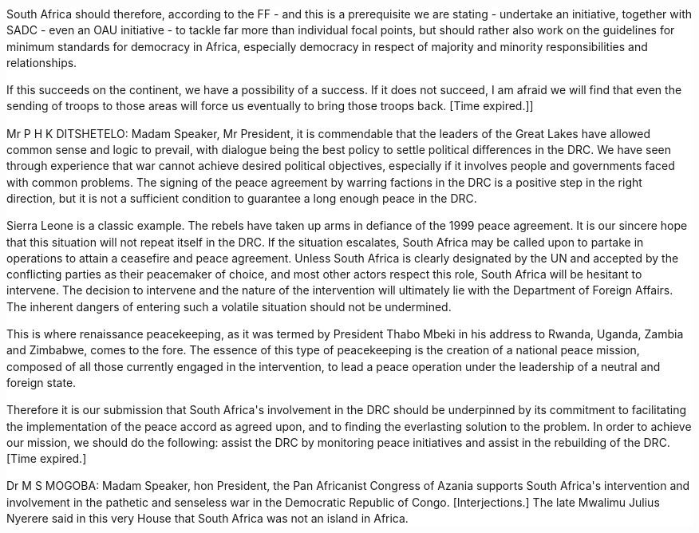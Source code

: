 South Africa should therefore, according to the FF - and this is a
prerequisite we are stating - undertake an initiative, together with SADC -
even an OAU initiative - to tackle far more than individual focal points,
but should rather also work on the guidelines for minimum standards for
democracy in Africa, especially democracy in respect of majority and
minority responsibilities and relationships.

If this succeeds on the continent, we have a possibility of a success. If
it does not succeed, I am afraid we will find that even the sending of
troops to those areas will force us eventually to bring those troops back.
[Time expired.]]

Mr P H K DITSHETELO: Madam Speaker, Mr President, it is commendable that
the leaders of the Great Lakes have allowed common sense and logic to
prevail, with dialogue being the best policy to settle political
differences in the DRC. We have seen through experience that war cannot
achieve desired political objectives, especially if it involves people and
governments faced with common problems. The signing of the peace agreement
by warring factions in the DRC is a positive step in the right direction,
but it is not a sufficient condition to guarantee a long enough peace in
the DRC.

Sierra Leone is a classic example. The rebels have taken up arms in
defiance of the 1999 peace agreement. It is our sincere hope that this
situation will not repeat itself in the DRC. If the situation escalates,
South Africa may be called upon to partake in operations to attain a
ceasefire and peace agreement. Unless South Africa is clearly designated by
the UN and accepted by the conflicting parties as their peacemaker of
choice, and most other actors respect this role, South Africa will be
hesitant to intervene. The decision to intervene and the nature of the
intervention will ultimately lie with the Department of Foreign Affairs.
The inherent dangers of entering such a volatile situation should not be
undermined.

This is where renaissance peacekeeping, as it was termed by President Thabo
Mbeki in his address to Rwanda, Uganda, Zambia and Zimbabwe, comes to the
fore. The essence of this type of peacekeeping is the creation of a
national peace mission, composed of all those currently engaged in the
intervention, to lead a peace operation under the leadership of a neutral
and foreign state.

Therefore it is our submission that South Africa's involvement in the DRC
should be underpinned by its commitment to facilitating the implementation
of the peace accord as agreed upon, and to finding the everlasting solution
to the problem. In order to achieve our mission, we should do the
following: assist the DRC by monitoring peace initiatives and assist in the
rebuilding of the DRC. [Time expired.]

Dr M S MOGOBA: Madam Speaker, hon President, the Pan Africanist Congress of
Azania supports South Africa's intervention and involvement in the pathetic
and senseless war in the Democratic Republic of Congo. [Interjections.] The
late Mwalimu Julius Nyerere said in this very House that South Africa was
not an island in Africa.

